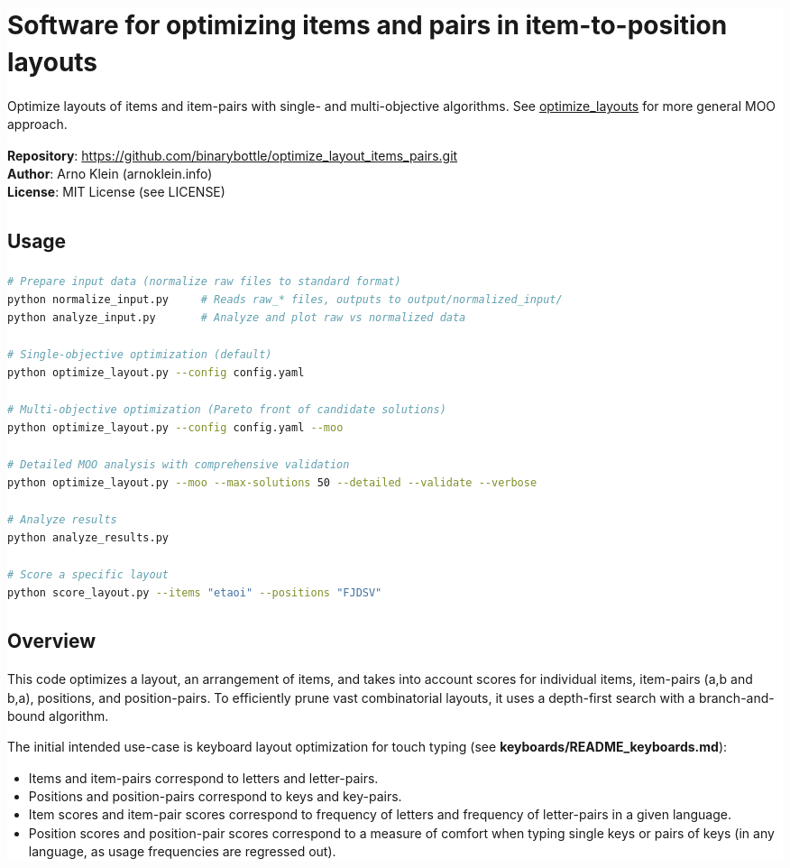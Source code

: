 # Software for optimizing items and pairs in item-to-position layouts

Optimize layouts of items and item-pairs with single- and multi-objective algorithms.
See [optimize_layouts](https://github.com/binarybottle/optimize_layouts.git) for more general MOO approach.

**Repository**: https://github.com/binarybottle/optimize_layout_items_pairs.git  
**Author**: Arno Klein (arnoklein.info)  
**License**: MIT License (see LICENSE)

## Usage
```bash
# Prepare input data (normalize raw files to standard format)
python normalize_input.py     # Reads raw_* files, outputs to output/normalized_input/
python analyze_input.py       # Analyze and plot raw vs normalized data

# Single-objective optimization (default)
python optimize_layout.py --config config.yaml

# Multi-objective optimization (Pareto front of candidate solutions)
python optimize_layout.py --config config.yaml --moo

# Detailed MOO analysis with comprehensive validation
python optimize_layout.py --moo --max-solutions 50 --detailed --validate --verbose

# Analyze results
python analyze_results.py

# Score a specific layout
python score_layout.py --items "etaoi" --positions "FJDSV"
```

## Overview
This code optimizes a layout, an arrangement of items,
and takes into account scores for individual items, 
item-pairs (a,b and b,a), positions, and position-pairs.
To efficiently prune vast combinatorial layouts, 
it uses a depth-first search with a branch-and-bound algorithm.

The initial intended use-case is keyboard layout optimization 
for touch typing (see **keyboards/README_keyboards.md**):
  - Items and item-pairs correspond to letters and letter-pairs.
  - Positions and position-pairs correspond to keys and key-pairs.  
  - Item scores and item-pair scores correspond to frequency 
    of letters and frequency of letter-pairs in a given language.
  - Position scores and position-pair scores correspond to 
    a measure of comfort when typing single keys or pairs of keys 
    (in any language, as usage frequencies are regressed out).
